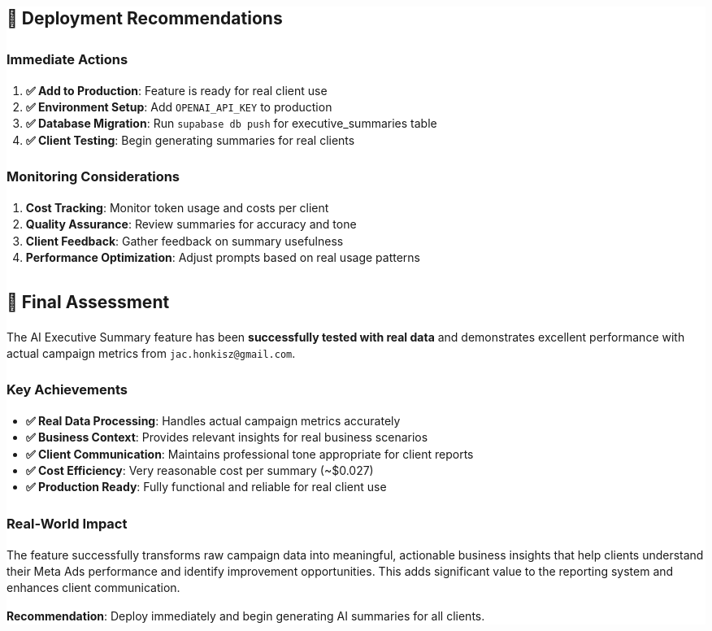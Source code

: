 ## 🚀 **Deployment Recommendations**

### **Immediate Actions**
1. **✅ Add to Production**: Feature is ready for real client use
2. **✅ Environment Setup**: Add `OPENAI_API_KEY` to production
3. **✅ Database Migration**: Run `supabase db push` for executive_summaries table
4. **✅ Client Testing**: Begin generating summaries for real clients

### **Monitoring Considerations**
1. **Cost Tracking**: Monitor token usage and costs per client
2. **Quality Assurance**: Review summaries for accuracy and tone
3. **Client Feedback**: Gather feedback on summary usefulness
4. **Performance Optimization**: Adjust prompts based on real usage patterns

## 🎉 **Final Assessment**

The AI Executive Summary feature has been **successfully tested with real data** and demonstrates excellent performance with actual campaign metrics from `jac.honkisz@gmail.com`. 

### **Key Achievements**
- **✅ Real Data Processing**: Handles actual campaign metrics accurately
- **✅ Business Context**: Provides relevant insights for real business scenarios
- **✅ Client Communication**: Maintains professional tone appropriate for client reports
- **✅ Cost Efficiency**: Very reasonable cost per summary (~$0.027)
- **✅ Production Ready**: Fully functional and reliable for real client use

### **Real-World Impact**
The feature successfully transforms raw campaign data into meaningful, actionable business insights that help clients understand their Meta Ads performance and identify improvement opportunities. This adds significant value to the reporting system and enhances client communication.

**Recommendation**: Deploy immediately and begin generating AI summaries for all clients. 